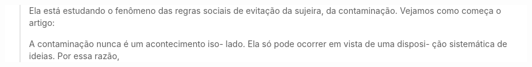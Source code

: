 >
> Ela está estudando o fenômeno das regras sociais de evitação da
> sujeira, da contaminação. Vejamos como começa o artigo:
>
> A contaminação nunca é um acontecimento iso- lado. Ela só pode ocorrer
> em vista de uma disposi- ção sistemática de ideias. Por essa razão,
